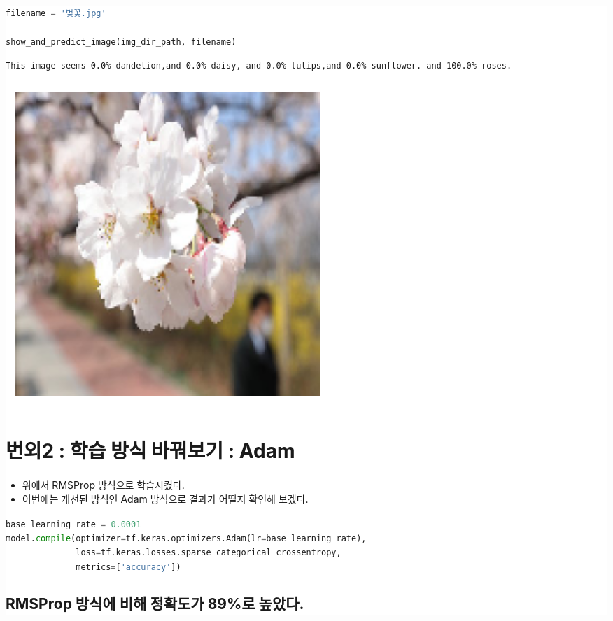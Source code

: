

```python
filename = '벚꽃.jpg'

show_and_predict_image(img_dir_path, filename)
```

    This image seems 0.0% dandelion,and 0.0% daisy, and 0.0% tulips,and 0.0% sunflower. and 100.0% roses.



![png](output_59_1.png)


# 번외2 : 학습 방식 바꿔보기 : Adam   
- 위에서 RMSProp 방식으로 학습시켰다.   
- 이번에는 개선된 방식인 Adam 방식으로 결과가 어떨지 확인해 보겠다.


```python
base_learning_rate = 0.0001
model.compile(optimizer=tf.keras.optimizers.Adam(lr=base_learning_rate),
              loss=tf.keras.losses.sparse_categorical_crossentropy,
              metrics=['accuracy'])
```

## RMSProp 방식에 비해 정확도가 89%로 높았다. 

